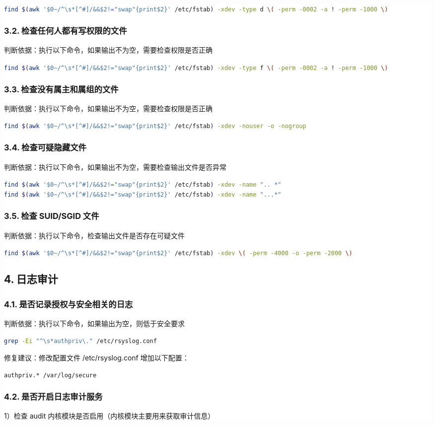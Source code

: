```bash
find $(awk '$0~/^\s*[^#]/&&$2!="swap"{print$2}' /etc/fstab) -xdev -type d \( -perm -0002 -a ! -perm -1000 \)
```

### 3.2. 检查任何人都有写权限的文件

判断依据：执行以下命令，如果输出不为空，需要检查权限是否正确

```bash
find $(awk '$0~/^\s*[^#]/&&$2!="swap"{print$2}' /etc/fstab) -xdev -type f \( -perm -0002 -a ! -perm -1000 \)
```

### 3.3. 检查没有属主和属组的文件

判断依据：执行以下命令，如果输出不为空，需要检查权限是否正确

```bash
find $(awk '$0~/^\s*[^#]/&&$2!="swap"{print$2}' /etc/fstab) -xdev -nouser -o -nogroup
```

### 3.4. 检查可疑隐藏文件

判断依据：执行以下命令，如果输出不为空，需要检查输出文件是否异常

```bash
find $(awk '$0~/^\s*[^#]/&&$2!="swap"{print$2}' /etc/fstab) -xdev -name ".. *"
find $(awk '$0~/^\s*[^#]/&&$2!="swap"{print$2}' /etc/fstab) -xdev -name "...*"
```

### 3.5. 检查 SUID/SGID 文件

判断依据：执行以下命令，检查输出文件是否存在可疑文件

```bash
find $(awk '$0~/^\s*[^#]/&&$2!="swap"{print$2}' /etc/fstab) -xdev \( -perm -4000 -o -perm -2000 \)
```

## 4. 日志审计

### 4.1. 是否记录授权与安全相关的日志

判断依据：执行以下命令，如果输出为空，则低于安全要求

```bash
grep -Ei "^\s*authpriv\." /etc/rsyslog.conf
```

修复建议：修改配置文件 /etc/rsyslog.conf 增加以下配置：

```
authpriv.* /var/log/secure
```

### 4.2. 是否开启日志审计服务

1）检查 audit 内核模块是否启用（内核模块主要用来获取审计信息）
